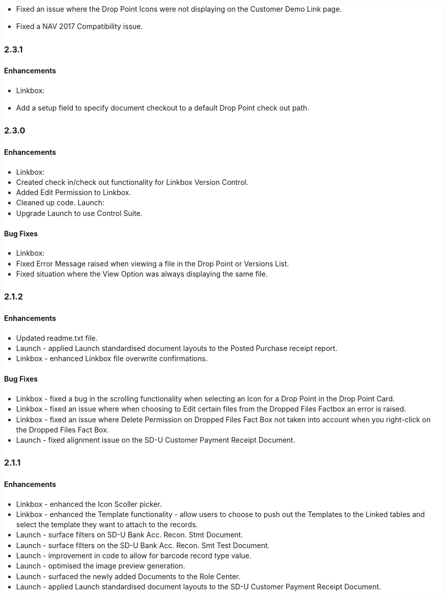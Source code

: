 - Fixed an issue where the Drop Point Icons were not displaying on the Customer Demo Link page.

- Fixed a NAV 2017 Compatibility issue.

### 2.3.1

#### Enhancements

- Linkbox: 

- Add a setup field to specify document checkout to a default Drop Point check out path.

### 2.3.0

#### Enhancements

- Linkbox: 
- Created check in/check out functionality for Linkbox Version Control. 
- Added Edit Permission to Linkbox. 
- Cleaned up code. Launch: 
- Upgrade Launch to use Control Suite.

#### Bug Fixes

- Linkbox: 
- Fixed Error Message raised when viewing a file in the Drop Point or Versions List. 
- Fixed situation where the View Option was always displaying the same file.

### 2.1.2

#### Enhancements

- Updated readme.txt file. 
- Launch - applied Launch standardised document layouts to the Posted Purchase receipt report.
- Linkbox - enhanced Linkbox file overwrite confirmations.

#### Bug Fixes

- Linkbox - fixed a bug in the scrolling functionality when selecting an Icon for a Drop Point in the Drop Point Card. 
- Linkbox - fixed an issue where when choosing to Edit certain files from the Dropped Files Factbox an error is raised. 
- Linkbox - fixed an issue where Delete Permission on Dropped Files Fact Box not taken into account when you right-click on the Dropped Files Fact Box.
- Launch - fixed alignment issue on the SD-U Customer Payment Receipt Document.

### 2.1.1

#### Enhancements

- Linkbox - enhanced the Icon Scoller picker.
- Linkbox - enhanced the Template functionality - allow users to choose to push out the Templates to the Linked tables and select the template they want to attach to the records. 
- Launch - surface filters on SD-U Bank Acc. Recon. Stmt Document. 
- Launch - surface filters on the SD-U Bank Acc. Recon. Smt Test Document. 
- Launch - improvement in code to allow for barcode record type value. 
- Launch - optimised the image preview generation. 
- Launch - surfaced the newly added Documents to the Role Center. 
- Launch - applied Launch standardised document layouts to the SD-U Customer Payment Receipt Document.
